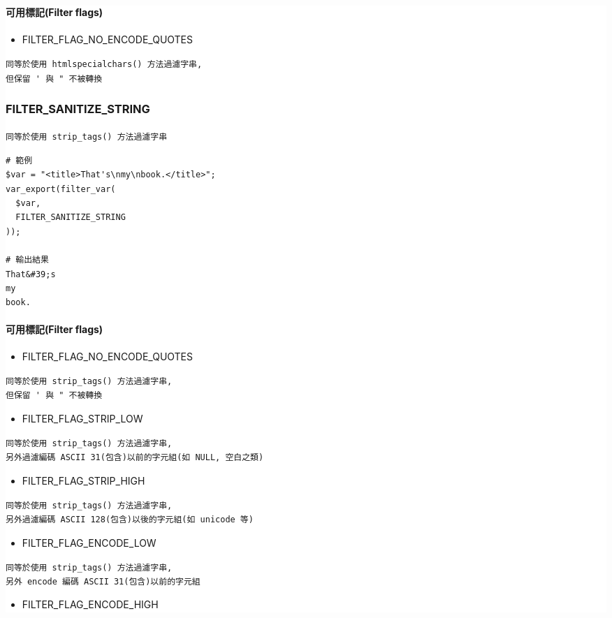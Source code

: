 #### 可用標記(Filter flags)
- FILTER_FLAG_NO_ENCODE_QUOTES

````
同等於使用 htmlspecialchars() 方法過濾字串,
但保留 ' 與 " 不被轉換
````

### FILTER_SANITIZE_STRING

````
同等於使用 strip_tags() 方法過濾字串
````

````
# 範例
$var = "<title>That's\nmy\nbook.</title>";
var_export(filter_var(
  $var, 
  FILTER_SANITIZE_STRING
));

# 輸出結果
That&#39;s
my
book.
````

#### 可用標記(Filter flags)
- FILTER_FLAG_NO_ENCODE_QUOTES

````
同等於使用 strip_tags() 方法過濾字串,
但保留 ' 與 " 不被轉換
````

- FILTER_FLAG_STRIP_LOW

````
同等於使用 strip_tags() 方法過濾字串,
另外過濾編碼 ASCII 31(包含)以前的字元組(如 NULL, 空白之類)
````

- FILTER_FLAG_STRIP_HIGH

````
同等於使用 strip_tags() 方法過濾字串,
另外過濾編碼 ASCII 128(包含)以後的字元組(如 unicode 等)
````

- FILTER_FLAG_ENCODE_LOW

````
同等於使用 strip_tags() 方法過濾字串,
另外 encode 編碼 ASCII 31(包含)以前的字元組
````

- FILTER_FLAG_ENCODE_HIGH
